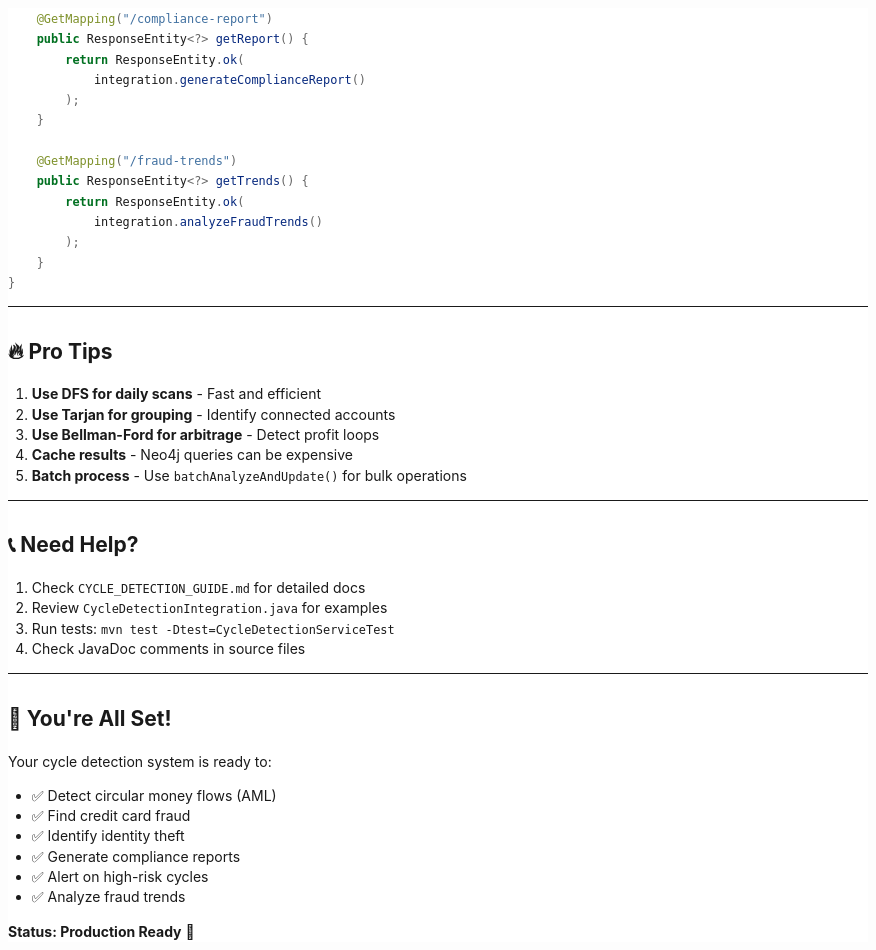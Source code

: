 ```java
    @GetMapping("/compliance-report")
    public ResponseEntity<?> getReport() {
        return ResponseEntity.ok(
            integration.generateComplianceReport()
        );
    }

    @GetMapping("/fraud-trends")
    public ResponseEntity<?> getTrends() {
        return ResponseEntity.ok(
            integration.analyzeFraudTrends()
        );
    }
}
```

---

## 🔥 Pro Tips

1. **Use DFS for daily scans** - Fast and efficient
2. **Use Tarjan for grouping** - Identify connected accounts
3. **Use Bellman-Ford for arbitrage** - Detect profit loops
4. **Cache results** - Neo4j queries can be expensive
5. **Batch process** - Use `batchAnalyzeAndUpdate()` for bulk operations

---

## 📞 Need Help?

1. Check `CYCLE_DETECTION_GUIDE.md` for detailed docs
2. Review `CycleDetectionIntegration.java` for examples
3. Run tests: `mvn test -Dtest=CycleDetectionServiceTest`
4. Check JavaDoc comments in source files

---

## 🎉 You're All Set!

Your cycle detection system is ready to:
- ✅ Detect circular money flows (AML)
- ✅ Find credit card fraud
- ✅ Identify identity theft
- ✅ Generate compliance reports
- ✅ Alert on high-risk cycles
- ✅ Analyze fraud trends

**Status: Production Ready** 🚀

